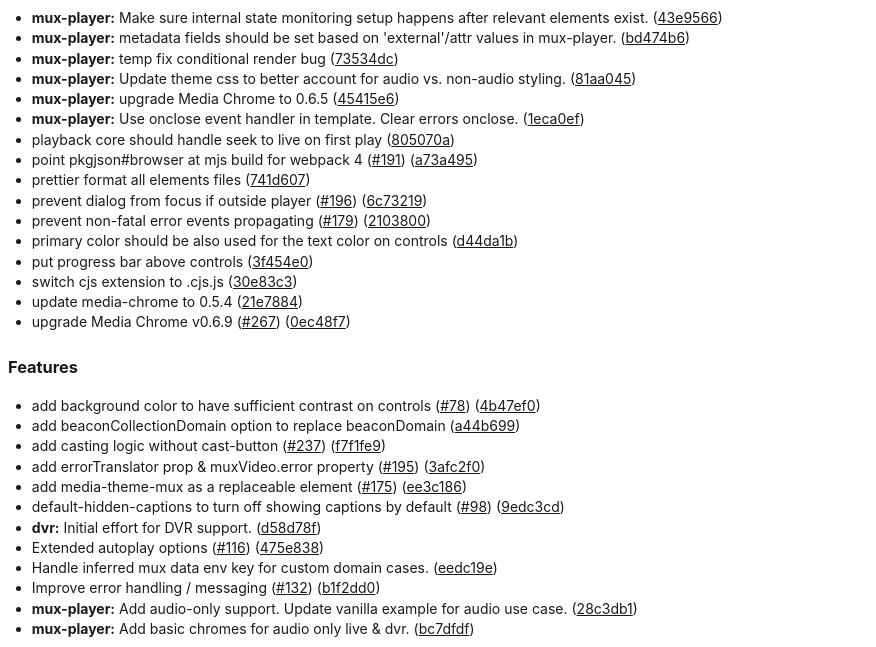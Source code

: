 - **mux-player:** Make sure internal state monitoring setup happens after relevant elements exist. ([43e9566](https://github.com/muxinc/elements/commit/43e956678b7e1b8da3e95144b7d9f6f3d2cb99d5))
- **mux-player:** metadata fields should be set based on 'external'/attr values in mux-player. ([bd474b6](https://github.com/muxinc/elements/commit/bd474b658931afb0ea9f3f1585ba3142d22bd503))
- **mux-player:** temp fix conditional render bug ([73534dc](https://github.com/muxinc/elements/commit/73534dc476d901e916734044834c71130a6de73e))
- **mux-player:** Update theme css to better account for audio vs. non-audio styling. ([81aa045](https://github.com/muxinc/elements/commit/81aa045be8a80e38b9da39800d1ae03cd806412e))
- **mux-player:** upgrade Media Chrome to 0.6.5 ([45415e6](https://github.com/muxinc/elements/commit/45415e63bbf8b6f7b115231022f06d3805da051e))
- **mux-player:** Use onclose event handler in template. Clear errors onclose. ([1eca0ef](https://github.com/muxinc/elements/commit/1eca0efb32b74f82c67be4f9ac0f3bc5dfbf7839))
- playback core should handle seek to live on first play ([805070a](https://github.com/muxinc/elements/commit/805070a7a4cb7158180710ecf85bf54bdb1f9280))
- point pkgjson#browser at mjs build for webpack 4 ([#191](https://github.com/muxinc/elements/issues/191)) ([a73a495](https://github.com/muxinc/elements/commit/a73a4951052bfc77cc24667b9bc0a05efbcbb355))
- prettier format all elements files ([741d607](https://github.com/muxinc/elements/commit/741d607521ca9578cfad9f0a9216a6565b4c56a1))
- prevent dialog from focus if outside player ([#196](https://github.com/muxinc/elements/issues/196)) ([6c73219](https://github.com/muxinc/elements/commit/6c732198b08f11162f7ee8c4345344b4c050a60f))
- prevent non-fatal error events propagating ([#179](https://github.com/muxinc/elements/issues/179)) ([2103800](https://github.com/muxinc/elements/commit/2103800b1026653703a67432a9bf80cb2ce5c7ac))
- primary color should be also used for the text color on controls ([d44da1b](https://github.com/muxinc/elements/commit/d44da1b7e4a11ddf8274a09acf306747a5af42ce))
- put progress bar above controls ([3f454e0](https://github.com/muxinc/elements/commit/3f454e01f464a74be6bc3c7a14a5920d2ae48623))
- switch cjs extension to .cjs.js ([30e83c3](https://github.com/muxinc/elements/commit/30e83c3ce0bd9bfda4817c30ffe0921e425619e4))
- update media-chrome to 0.5.4 ([21e7884](https://github.com/muxinc/elements/commit/21e78840768bad8eeb24d39fa97fcd8cf6ab266a))
- upgrade Media Chrome v0.6.9 ([#267](https://github.com/muxinc/elements/issues/267)) ([0ec48f7](https://github.com/muxinc/elements/commit/0ec48f79b2cafe2066425a75d95c06fbeb6a236f))

### Features

- add background color to have sufficient contrast on controls ([#78](https://github.com/muxinc/elements/issues/78)) ([4b47ef0](https://github.com/muxinc/elements/commit/4b47ef0dad9f0f14a6c551547c282c3b3de074bd))
- add beaconCollectionDomain option to replace beaconDomain ([a44b699](https://github.com/muxinc/elements/commit/a44b699ae3138590b9d953f693f95971694658df))
- add casting logic without cast-button ([#237](https://github.com/muxinc/elements/issues/237)) ([f7f1fe9](https://github.com/muxinc/elements/commit/f7f1fe9713f8c2dcedb2840f463b5478d6fffca0))
- add errorTranslator prop & muxVideo.error property ([#195](https://github.com/muxinc/elements/issues/195)) ([3afc2f0](https://github.com/muxinc/elements/commit/3afc2f0af75a5ad8ef00257a4ebc34882ff8c9ab))
- add media-theme-mux as a replaceable element ([#175](https://github.com/muxinc/elements/issues/175)) ([ee3c186](https://github.com/muxinc/elements/commit/ee3c186433c198a27304577e012b899c1aee44d4))
- default-hidden-captions to turn off showing captions by default ([#98](https://github.com/muxinc/elements/issues/98)) ([9edc3cd](https://github.com/muxinc/elements/commit/9edc3cd008e47234472b14784ea89493736599cb))
- **dvr:** Initial effort for DVR support. ([d58d78f](https://github.com/muxinc/elements/commit/d58d78fe6716d21ff03e5edb7d47c73e85ef4c85))
- Extended autoplay options ([#116](https://github.com/muxinc/elements/issues/116)) ([475e838](https://github.com/muxinc/elements/commit/475e83884f641c578fa601c9501147d485fc1831))
- Handle inferred mux data env key for custom domain cases. ([eedc19e](https://github.com/muxinc/elements/commit/eedc19e2025844f99909cf3d0751811b55239329))
- Improve error handling / messaging ([#132](https://github.com/muxinc/elements/issues/132)) ([b1f2dd0](https://github.com/muxinc/elements/commit/b1f2dd0f44ceb75a93f8cf758d6e4258e1366ed5))
- **mux-player:** Add audio-only support. Update vanilla example for audio use case. ([28c3db1](https://github.com/muxinc/elements/commit/28c3db19afb7b885316c034f1e02499dec472f7d))
- **mux-player:** Add basic chromes for audio only live & dvr. ([bc7dfdf](https://github.com/muxinc/elements/commit/bc7dfdf78aee96ab12980354384ea36a8e30ff05))
